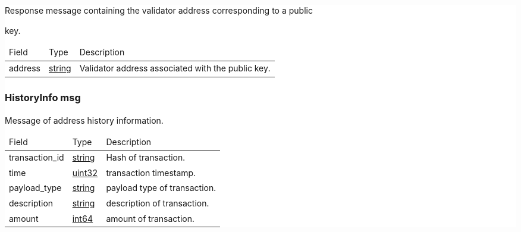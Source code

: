 </h3>
  <p>Response message containing the validator address corresponding to a public</p><p>key.</p>

<table class="table table-bordered table-sm">
  <thead>
    <tr><td>Field</td><td>Type</td><td>Description</td></tr>
  </thead>
  <tbody class="table-group-divider"> 
    <tr>
      <td class="fw-bold">address</td>
      <td>
        <a href="#string">string</a>
      </td>
      <td>Validator address associated with the public key. </td>
    </tr>
  </tbody>
</table>  
<h3 id="pactus.HistoryInfo">
HistoryInfo
<span class="badge text-bg-secondary fs-6 align-top">msg</span>
</h3>
  <p>Message of address history information.</p>

<table class="table table-bordered table-sm">
  <thead>
    <tr><td>Field</td><td>Type</td><td>Description</td></tr>
  </thead>
  <tbody class="table-group-divider"> 
    <tr>
      <td class="fw-bold">transaction_id</td>
      <td>
        <a href="#string">string</a>
      </td>
      <td>Hash of transaction. </td>
    </tr>
    <tr>
      <td class="fw-bold">time</td>
      <td>
        <a href="#uint32">uint32</a>
      </td>
      <td>transaction timestamp. </td>
    </tr>
    <tr>
      <td class="fw-bold">payload_type</td>
      <td>
        <a href="#string">string</a>
      </td>
      <td>payload type of transaction. </td>
    </tr>
    <tr>
      <td class="fw-bold">description</td>
      <td>
        <a href="#string">string</a>
      </td>
      <td>description of transaction. </td>
    </tr>
    <tr>
      <td class="fw-bold">amount</td>
      <td>
        <a href="#int64">int64</a>
      </td>
      <td>amount of transaction. </td>
    </tr>
  </tbody>